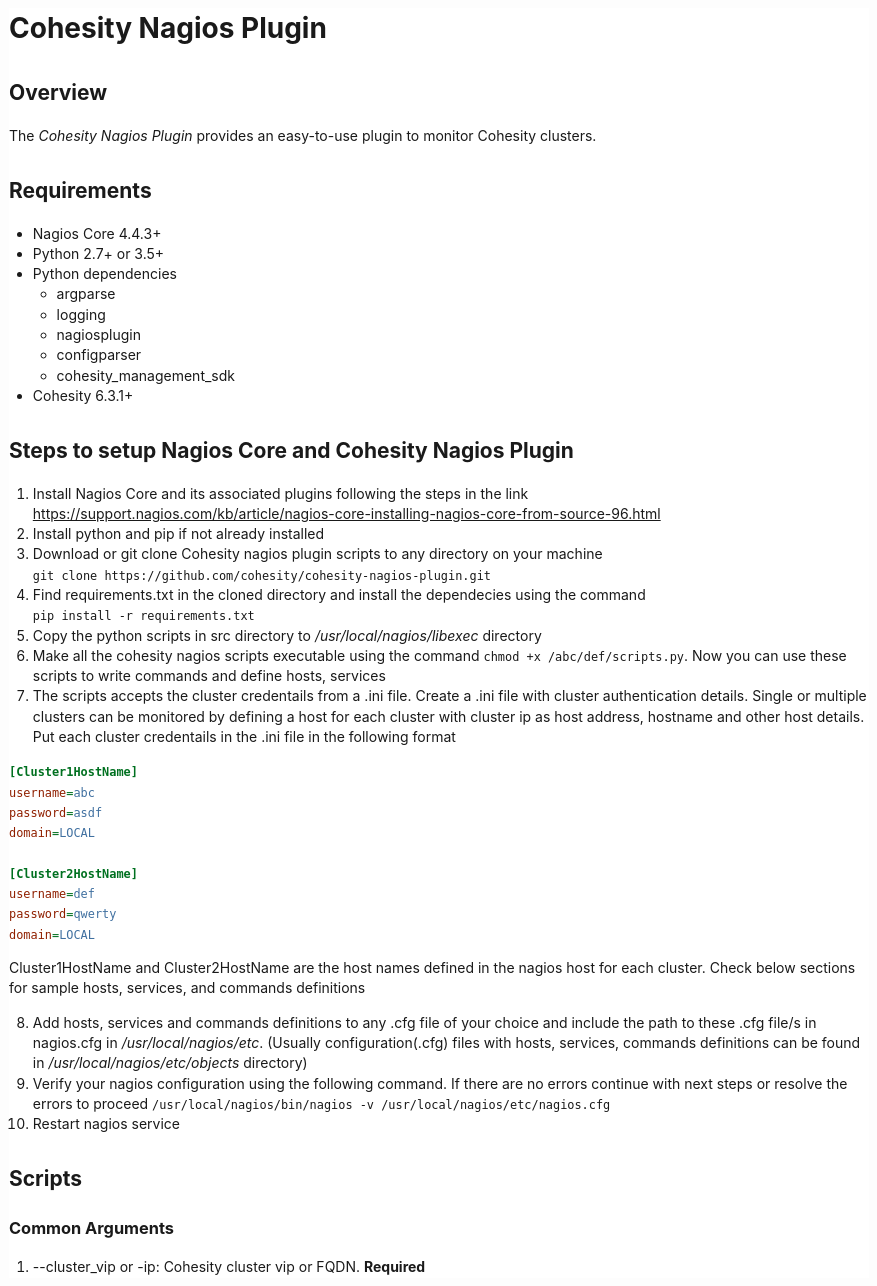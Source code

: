 

Cohesity Nagios Plugin
===========================

## Overview

The *Cohesity Nagios Plugin*  provides an easy-to-use plugin to monitor Cohesity clusters. 

## Requirements
- Nagios Core 4.4.3+
- Python 2.7+ or 3.5+
- Python dependencies
    - argparse
    - logging
    - nagiosplugin
    - configparser
    - cohesity_management_sdk
- Cohesity 6.3.1+

## Steps to setup Nagios Core and Cohesity Nagios Plugin
1. Install Nagios Core and its associated plugins following the steps in the link <br/>
https://support.nagios.com/kb/article/nagios-core-installing-nagios-core-from-source-96.html
2. Install python and pip if not already installed
3. Download or git clone Cohesity nagios plugin scripts to any directory on your machine <br/>
`git clone https://github.com/cohesity/cohesity-nagios-plugin.git`
4. Find requirements.txt in the cloned directory and install the dependecies using the command <br/>
`pip install -r requirements.txt`
5. Copy the python scripts in src directory to */usr/local/nagios/libexec* directory
6. Make all the cohesity nagios scripts executable using the command `chmod +x /abc/def/scripts.py`. Now you can use these scripts to write commands and define hosts, services
7. The scripts accepts the cluster credentails from a .ini file. Create a .ini file with cluster authentication details.  Single or multiple clusters can be monitored by defining a host for each cluster with cluster ip as host address, hostname and other host details. Put each cluster credentails in the .ini file in the following format
```ini
[Cluster1HostName]
username=abc
password=asdf
domain=LOCAL

[Cluster2HostName]
username=def
password=qwerty
domain=LOCAL
``` 
Cluster1HostName and Cluster2HostName are the host names defined in the nagios host for each cluster. Check below sections for sample hosts, services, and commands definitions <br/>

8. Add hosts, services and commands definitions to any .cfg file of your choice and include the path to these .cfg file/s in nagios.cfg in */usr/local/nagios/etc*. (Usually configuration(.cfg) files with hosts, services, commands definitions can be found in */usr/local/nagios/etc/objects* directory)
9. Verify your nagios configuration using the following command. If there are no errors continue with next steps or resolve the errors to proceed
```/usr/local/nagios/bin/nagios -v /usr/local/nagios/etc/nagios.cfg```
10. Restart nagios service


## Scripts

### Common Arguments
1. --cluster_vip or -ip: Cohesity cluster vip or FQDN. **Required**
```